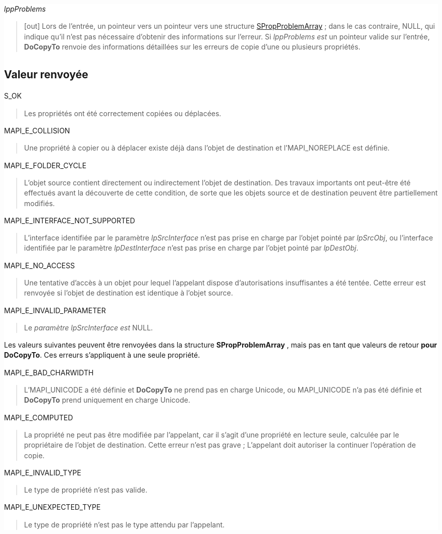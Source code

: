  _lppProblems_
  
> [out] Lors de l’entrée, un pointeur vers un pointeur vers une structure [SPropProblemArray](spropproblemarray.md) ; dans le cas contraire, NULL, qui indique qu’il n’est pas nécessaire d’obtenir des informations sur l’erreur. Si  _lppProblems est_ un pointeur valide sur l’entrée, **DoCopyTo** renvoie des informations détaillées sur les erreurs de copie d’une ou plusieurs propriétés. 
    
## <a name="return-value"></a>Valeur renvoyée

S_OK 
  
> Les propriétés ont été correctement copiées ou déplacées.
    
MAPI_E_COLLISION 
  
> Une propriété à copier ou à déplacer existe déjà dans l’objet de destination et l’MAPI_NOREPLACE est définie. 
    
MAPI_E_FOLDER_CYCLE 
  
> L’objet source contient directement ou indirectement l’objet de destination. Des travaux importants ont peut-être été effectués avant la découverte de cette condition, de sorte que les objets source et de destination peuvent être partiellement modifiés. 
    
MAPI_E_INTERFACE_NOT_SUPPORTED 
  
> L’interface identifiée par le paramètre  _lpSrcInterface_ n’est pas prise en charge par l’objet pointé par  _lpSrcObj_, ou l’interface identifiée par le paramètre  _lpDestInterface_ n’est pas prise en charge par l’objet pointé par  _lpDestObj_. 
    
MAPI_E_NO_ACCESS 
  
> Une tentative d’accès à un objet pour lequel l’appelant dispose d’autorisations insuffisantes a été tentée. Cette erreur est renvoyée si l’objet de destination est identique à l’objet source.
    
MAPI_E_INVALID_PARAMETER 
  
> Le  _paramètre lpSrcInterface est_ NULL. 
    
Les valeurs suivantes peuvent être renvoyées dans la structure **SPropProblemArray** , mais pas en tant que valeurs de retour **pour DoCopyTo**. Ces erreurs s’appliquent à une seule propriété.
  
MAPI_E_BAD_CHARWIDTH 
  
> L’MAPI_UNICODE a été définie et **DoCopyTo** ne prend pas en charge Unicode, ou MAPI_UNICODE n’a pas été définie et **DoCopyTo** prend uniquement en charge Unicode. 
    
MAPI_E_COMPUTED 
  
> La propriété ne peut pas être modifiée par l’appelant, car il s’agit d’une propriété en lecture seule, calculée par le propriétaire de l’objet de destination. Cette erreur n’est pas grave ; L’appelant doit autoriser la continuer l’opération de copie.
    
MAPI_E_INVALID_TYPE 
  
> Le type de propriété n’est pas valide.
    
MAPI_E_UNEXPECTED_TYPE 
  
> Le type de propriété n’est pas le type attendu par l’appelant.
    